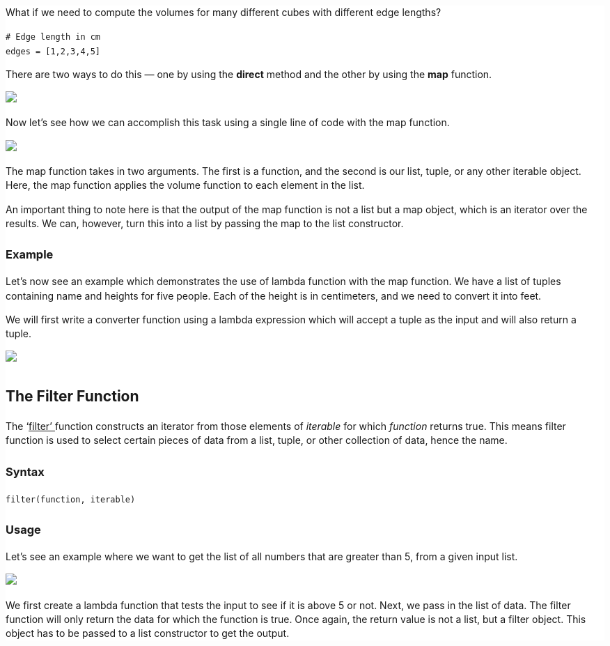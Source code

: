 What if we need to compute the volumes for many different cubes with different edge lengths?

    # Edge length in cm
    edges = [1,2,3,4,5]

There are two ways to do this — one by using the **direct** method and the other by using the **map** function.

![](https://cdn-images-1.medium.com/max/5440/1*NwIEY5quwhTuPbVF2789vw.png)

Now let’s see how we can accomplish this task using a single line of code with the map function.

![](https://cdn-images-1.medium.com/max/5440/1*2lRO7Z6e4jhmgbQ0ftbLpA.png)

The map function takes in two arguments. The first is a function, and the second is our list, tuple, or any other iterable object. Here, the map function applies the volume function to each element in the list.

An important thing to note here is that the output of the map function is not a list but a map object, which is an iterator over the results. We can, however, turn this into a list by passing the map to the list constructor.

### Example

Let’s now see an example which demonstrates the use of lambda function with the map function. We have a list of tuples containing name and heights for five people. Each of the height is in centimeters, and we need to convert it into feet.

We will first write a converter function using a lambda expression which will accept a tuple as the input and will also return a tuple.

![](https://cdn-images-1.medium.com/max/6240/1*Zd9gS-wPVhD-s5PbUfBoGA.png)

## The Filter Function

The ‘[filter’ ](https://docs.python.org/3/library/functions.html#filter)function constructs an iterator from those elements of *iterable* for which *function* returns true. This means filter function is used to select certain pieces of data from a list, tuple, or other collection of data, hence the name.

### Syntax

    filter(function, iterable)

### Usage

Let’s see an example where we want to get the list of all numbers that are greater than 5, from a given input list.

![](https://cdn-images-1.medium.com/max/5440/1*eomHvuNhT0PUbSI7aJsoXg.png)

We first create a lambda function that tests the input to see if it is above 5 or not. Next, we pass in the list of data. The filter function will only return the data for which the function is true. Once again, the return value is not a list, but a filter object. This object has to be passed to a list constructor to get the output.
